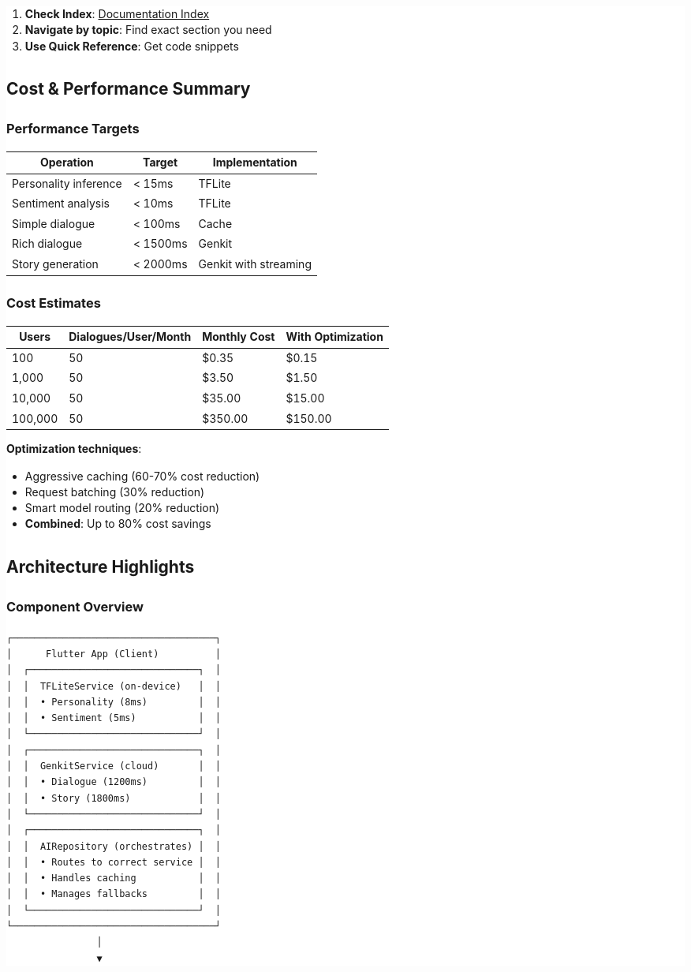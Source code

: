1. **Check Index**: [Documentation Index](./GENKIT_DOCUMENTATION_INDEX.md)
2. **Navigate by topic**: Find exact section you need
3. **Use Quick Reference**: Get code snippets

## Cost & Performance Summary

### Performance Targets

| Operation | Target | Implementation |
|-----------|--------|---------------|
| Personality inference | < 15ms | TFLite |
| Sentiment analysis | < 10ms | TFLite |
| Simple dialogue | < 100ms | Cache |
| Rich dialogue | < 1500ms | Genkit |
| Story generation | < 2000ms | Genkit with streaming |

### Cost Estimates

| Users | Dialogues/User/Month | Monthly Cost | With Optimization |
|-------|---------------------|--------------|-------------------|
| 100 | 50 | $0.35 | $0.15 |
| 1,000 | 50 | $3.50 | $1.50 |
| 10,000 | 50 | $35.00 | $15.00 |
| 100,000 | 50 | $350.00 | $150.00 |

**Optimization techniques**:
- Aggressive caching (60-70% cost reduction)
- Request batching (30% reduction)
- Smart model routing (20% reduction)
- **Combined**: Up to 80% cost savings

## Architecture Highlights

### Component Overview

```
┌────────────────────────────────────┐
│      Flutter App (Client)          │
│  ┌──────────────────────────────┐  │
│  │  TFLiteService (on-device)   │  │
│  │  • Personality (8ms)         │  │
│  │  • Sentiment (5ms)           │  │
│  └──────────────────────────────┘  │
│  ┌──────────────────────────────┐  │
│  │  GenkitService (cloud)       │  │
│  │  • Dialogue (1200ms)         │  │
│  │  • Story (1800ms)            │  │
│  └──────────────────────────────┘  │
│  ┌──────────────────────────────┐  │
│  │  AIRepository (orchestrates) │  │
│  │  • Routes to correct service │  │
│  │  • Handles caching           │  │
│  │  • Manages fallbacks         │  │
│  └──────────────────────────────┘  │
└────────────────────────────────────┘
                │
                ▼
```